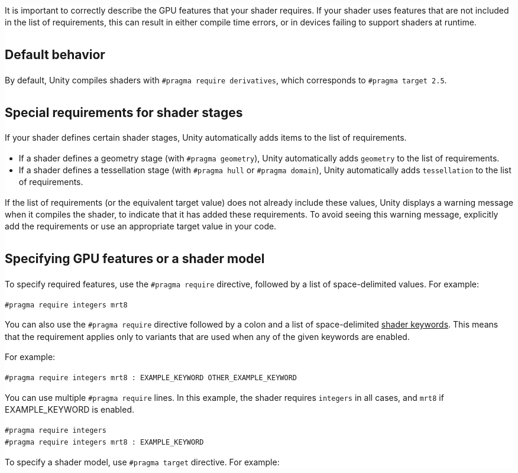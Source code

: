 It is important to correctly describe the GPU features that your shader
requires. If your shader uses features that are not included in the list of
requirements, this can result in either compile time errors, or in devices
failing to support shaders at runtime.

## Default behavior

By default, Unity compiles shaders with `#pragma require derivatives`, which
corresponds to `#pragma target 2.5`.

## Special requirements for shader stages

If your shader defines certain shader stages, Unity automatically adds items
to the list of requirements.

  * If a shader defines a geometry stage (with `#pragma geometry`), Unity automatically adds `geometry` to the list of requirements.
  * If a shader defines a tessellation stage (with `#pragma hull` or `#pragma domain`), Unity automatically adds `tessellation` to the list of requirements.

If the list of requirements (or the equivalent target value) does not already
include these values, Unity displays a warning message when it compiles the
shader, to indicate that it has added these requirements. To avoid seeing this
warning message, explicitly add the requirements or use an appropriate target
value in your code.

## Specifying GPU features or a shader model

To specify required features, use the `#pragma require` directive, followed by
a list of space-delimited values. For example:

    
    
    #pragma require integers mrt8
    

You can also use the `#pragma require` directive followed by a colon and a
list of space-delimited [shader keywords](SL-MultipleProgramVariants.html).
This means that the requirement applies only to variants that are used when
any of the given keywords are enabled.

For example:

    
    
    #pragma require integers mrt8 : EXAMPLE_KEYWORD OTHER_EXAMPLE_KEYWORD
    

You can use multiple `#pragma require` lines. In this example, the shader
requires `integers` in all cases, and `mrt8` if EXAMPLE_KEYWORD is enabled.

    
    
    #pragma require integers
    #pragma require integers mrt8 : EXAMPLE_KEYWORD
    

To specify a shader model, use `#pragma target` directive. For example:
